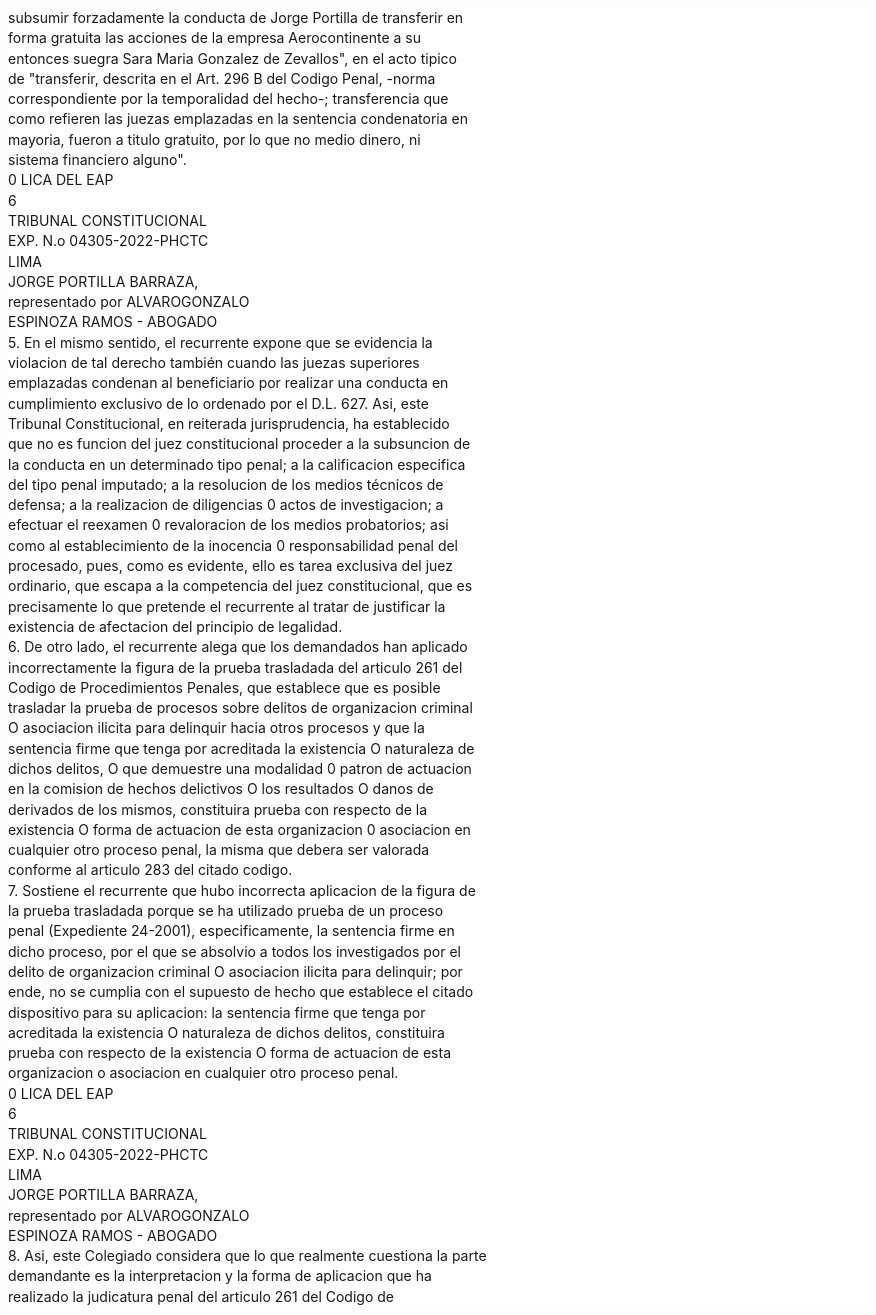 subsumir forzadamente la conducta de Jorge Portilla de transferir en  
forma gratuita las acciones de la empresa Aerocontinente a su  
entonces suegra Sara Maria Gonzalez de Zevallos", en el acto tipico  
de "transferir, descrita en el Art. 296 B del Codigo Penal, -norma  
correspondiente por la temporalidad del hecho-; transferencia que  
como refieren las juezas emplazadas en la sentencia condenatoria en  
mayoria, fueron a titulo gratuito, por lo que no medio dinero, ni  
sistema financiero alguno".  
0 LICA DEL EAP  
6  
TRIBUNAL CONSTITUCIONAL  
EXP. N.o 04305-2022-PHCTC  
LIMA  
JORGE PORTILLA BARRAZA,  
representado por ALVAROGONZALO  
ESPINOZA RAMOS - ABOGADO  
5. En el mismo sentido, el recurrente expone que se evidencia la  
violacion de tal derecho también cuando las juezas superiores  
emplazadas condenan al beneficiario por realizar una conducta en  
cumplimiento exclusivo de lo ordenado por el D.L. 627. Asi, este  
Tribunal Constitucional, en reiterada jurisprudencia, ha establecido  
que no es funcion del juez constitucional proceder a la subsuncion de  
la conducta en un determinado tipo penal; a la calificacion especifica  
del tipo penal imputado; a la resolucion de los medios técnicos de  
defensa; a la realizacion de diligencias 0 actos de investigacion; a  
efectuar el reexamen 0 revaloracion de los medios probatorios; asi  
como al establecimiento de la inocencia 0 responsabilidad penal del  
procesado, pues, como es evidente, ello es tarea exclusiva del juez  
ordinario, que escapa a la competencia del juez constitucional, que es  
precisamente lo que pretende el recurrente al tratar de justificar la  
existencia de afectacion del principio de legalidad.  
6. De otro lado, el recurrente alega que los demandados han aplicado  
incorrectamente la figura de la prueba trasladada del articulo 261 del  
Codigo de Procedimientos Penales, que establece que es posible  
trasladar la prueba de procesos sobre delitos de organizacion criminal  
O asociacion ilicita para delinquir hacia otros procesos y que la  
sentencia firme que tenga por acreditada la existencia O naturaleza de  
dichos delitos, O que demuestre una modalidad 0 patron de actuacion  
en la comision de hechos delictivos O los resultados O danos de  
derivados de los mismos, constituira prueba con respecto de la  
existencia O forma de actuacion de esta organizacion 0 asociacion en  
cualquier otro proceso penal, la misma que debera ser valorada  
conforme al articulo 283 del citado codigo.  
7. Sostiene el recurrente que hubo incorrecta aplicacion de la figura de  
la prueba trasladada porque se ha utilizado prueba de un proceso  
penal (Expediente 24-2001), especificamente, la sentencia firme en  
dicho proceso, por el que se absolvio a todos los investigados por el  
delito de organizacion criminal O asociacion ilicita para delinquir; por  
ende, no se cumplia con el supuesto de hecho que establece el citado  
dispositivo para su aplicacion: la sentencia firme que tenga por  
acreditada la existencia O naturaleza de dichos delitos, constituira  
prueba con respecto de la existencia O forma de actuacion de esta  
organizacion o asociacion en cualquier otro proceso penal.  
0 LICA DEL EAP  
6  
TRIBUNAL CONSTITUCIONAL  
EXP. N.o 04305-2022-PHCTC  
LIMA  
JORGE PORTILLA BARRAZA,  
representado por ALVAROGONZALO  
ESPINOZA RAMOS - ABOGADO  
8. Asi, este Colegiado considera que lo que realmente cuestiona la parte  
demandante es la interpretacion y la forma de aplicacion que ha  
realizado la judicatura penal del articulo 261 del Codigo de  